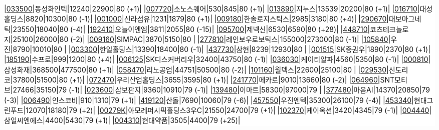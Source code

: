 |[033500](https://finance.daum.net/quotes/A033500)|동성화인텍|12240|22900|80 (+1)|
|[007720](https://finance.daum.net/quotes/A007720)|소노스퀘어|530|845|80 (+1)|
|[013890](https://finance.daum.net/quotes/A013890)|지누스|13539|20200|80 (+1)|
|[016710](https://finance.daum.net/quotes/A016710)|대성홀딩스|8820|10300|80 (-1)|
|[001000](https://finance.daum.net/quotes/A001000)|신라섬유|1231|1879|80 (+1)|
|[009180](https://finance.daum.net/quotes/A009180)|한솔로지스틱스|2985|3180|80 (+4)|
|[290670](https://finance.daum.net/quotes/A290670)|대보마그네틱|23550|18040|80 (-4)|
|[192410](https://finance.daum.net/quotes/A192410)|오늘이엔엠|3811|2055|80 (-15)|
|[095700](https://finance.daum.net/quotes/A095700)|제넥신|6530|6590|80 (+28)|
|[448710](https://finance.daum.net/quotes/A448710)|코츠테크놀로지|25100|26000|80 (-2)|
|[009160](https://finance.daum.net/quotes/A009160)|SIMPAC|3870|5150|80 |
|[277810](https://finance.daum.net/quotes/A277810)|레인보우로보틱스|155000|273000|80 (-1)|
|[105840](https://finance.daum.net/quotes/A105840)|우진|8790|10010|80 |
|[003300](https://finance.daum.net/quotes/A003300)|한일홀딩스|13390|18400|80 (-1)|
|[437730](https://finance.daum.net/quotes/A437730)|삼현|8239|12930|80 |
|[001515](https://finance.daum.net/quotes/A001515)|SK증권우|1890|2370|80 (+1)|
|[185190](https://finance.daum.net/quotes/A185190)|수프로|999|1200|80 (+4)|
|[006125](https://finance.daum.net/quotes/A006125)|SK디스커버리우|32400|43750|80 (-1)|
|[036030](https://finance.daum.net/quotes/A036030)|케이티알파|4560|5350|80 (-1)|
|[000810](https://finance.daum.net/quotes/A000810)|삼성화재|368500|477500|80 (+1)|
|[058470](https://finance.daum.net/quotes/A058470)|리노공업|44751|50500|80 (-2)|
|[101160](https://finance.daum.net/quotes/A101160)|월덱스|22600|25100|80 |
|[029530](https://finance.daum.net/quotes/A029530)|신도리코|37800|51500|80 (+1)|
|[072470](https://finance.daum.net/quotes/A072470)|우리산업홀딩스|3655|3595|80 (+1)|
|[241770](https://finance.daum.net/quotes/A241770)|메카로|9010|13660|80 (-2)|
|[064960](https://finance.daum.net/quotes/A064960)|SNT모티브|27466|35150|79 (-1)|
|[023600](https://finance.daum.net/quotes/A023600)|삼보판지|9360|10910|79 (-1)|
|[139480](https://finance.daum.net/quotes/A139480)|이마트|58300|97000|79 |
|[377480](https://finance.daum.net/quotes/A377480)|마음AI|14370|20850|79 (-3)|
|[006490](https://finance.daum.net/quotes/A006490)|인스코비|910|1310|79 (+1)|
|[419120](https://finance.daum.net/quotes/A419120)|산돌|7690|10060|79 (-6)|
|[457550](https://finance.daum.net/quotes/A457550)|우진엔텍|35300|26100|79 (-4)|
|[453340](https://finance.daum.net/quotes/A453340)|현대그린푸드|12070|18180|79 (+2)|
|[00279K](https://finance.daum.net/quotes/A00279K)|아모레퍼시픽홀딩스3우C|21550|24700|79 (+1)|
|[102370](https://finance.daum.net/quotes/A102370)|케이옥션|3420|4345|79 (-1)|
|[004440](https://finance.daum.net/quotes/A004440)|삼일씨엔에스|4400|5430|79 (+1)|
|[004310](https://finance.daum.net/quotes/A004310)|현대약품|3505|4400|79 (+25)|